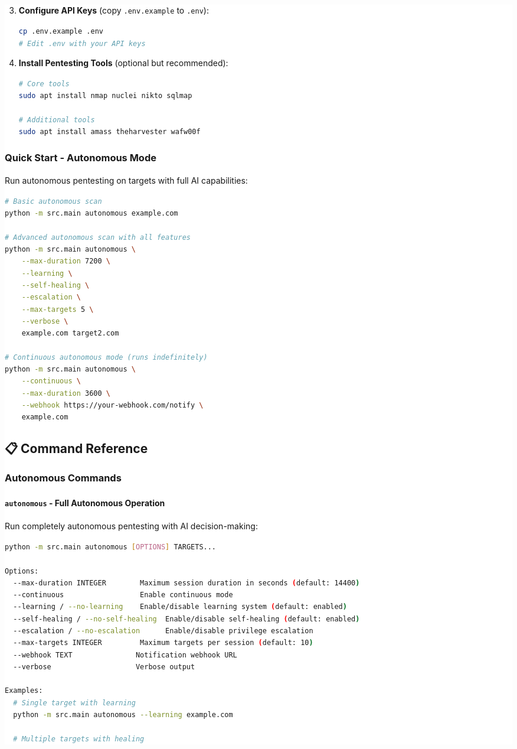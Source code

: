 3. **Configure API Keys** (copy `.env.example` to `.env`):
   ```bash
   cp .env.example .env
   # Edit .env with your API keys
   ```

4. **Install Pentesting Tools** (optional but recommended):
   ```bash
   # Core tools
   sudo apt install nmap nuclei nikto sqlmap
   
   # Additional tools
   sudo apt install amass theharvester wafw00f
   ```

### Quick Start - Autonomous Mode

Run autonomous pentesting on targets with full AI capabilities:

```bash
# Basic autonomous scan
python -m src.main autonomous example.com

# Advanced autonomous scan with all features
python -m src.main autonomous \
    --max-duration 7200 \
    --learning \
    --self-healing \
    --escalation \
    --max-targets 5 \
    --verbose \
    example.com target2.com

# Continuous autonomous mode (runs indefinitely)
python -m src.main autonomous \
    --continuous \
    --max-duration 3600 \
    --webhook https://your-webhook.com/notify \
    example.com
```

## 📋 Command Reference

### Autonomous Commands

#### `autonomous` - Full Autonomous Operation
Run completely autonomous pentesting with AI decision-making:

```bash
python -m src.main autonomous [OPTIONS] TARGETS...

Options:
  --max-duration INTEGER        Maximum session duration in seconds (default: 14400)
  --continuous                  Enable continuous mode
  --learning / --no-learning    Enable/disable learning system (default: enabled)
  --self-healing / --no-self-healing  Enable/disable self-healing (default: enabled)
  --escalation / --no-escalation      Enable/disable privilege escalation
  --max-targets INTEGER         Maximum targets per session (default: 10)
  --webhook TEXT               Notification webhook URL
  --verbose                    Verbose output

Examples:
  # Single target with learning
  python -m src.main autonomous --learning example.com
  
  # Multiple targets with healing
```